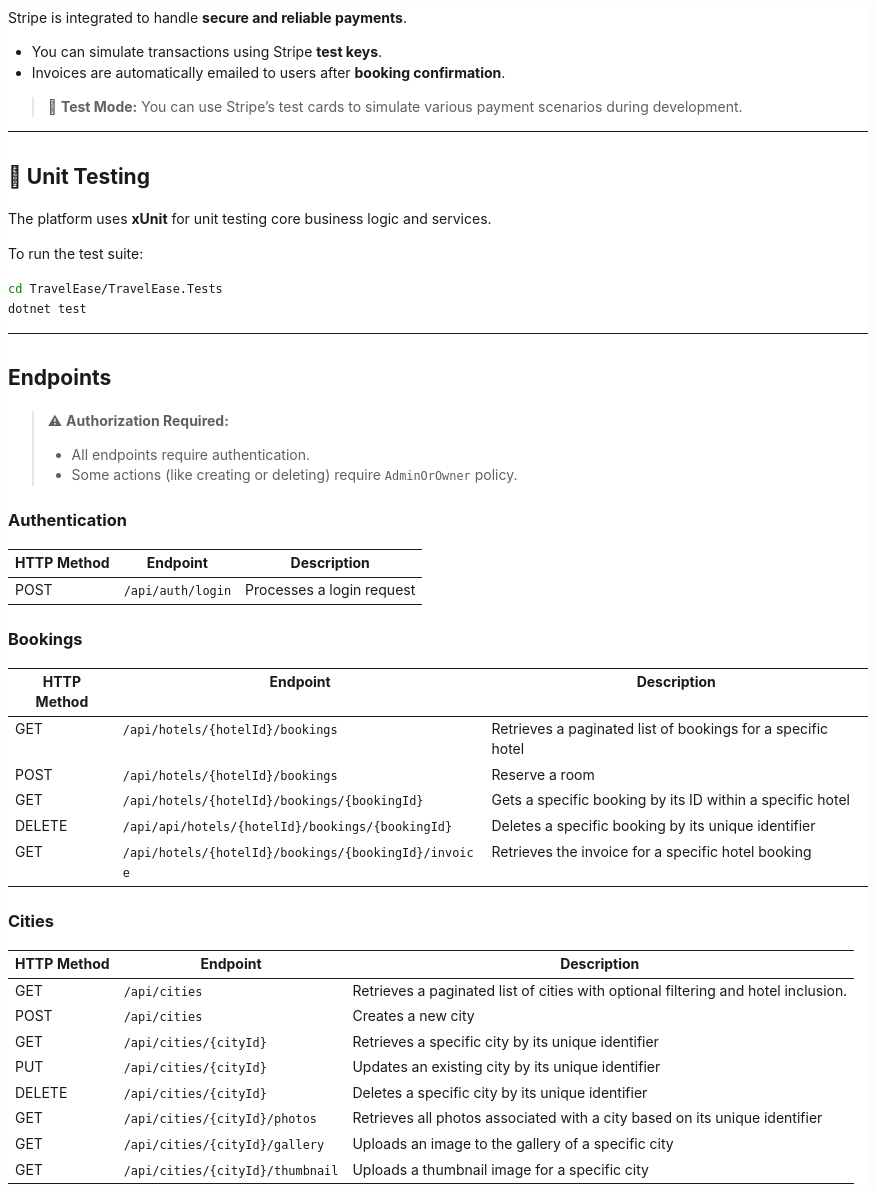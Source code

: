 Stripe is integrated to handle **secure and reliable payments**.

- You can simulate transactions using Stripe **test keys**.
- Invoices are automatically emailed to users after **booking confirmation**.

> 🧪 **Test Mode:** You can use Stripe’s test cards to simulate various payment scenarios during development.

---

## 🧪 Unit Testing

The platform uses **xUnit** for unit testing core business logic and services.

To run the test suite:

```bash
cd TravelEase/TravelEase.Tests
dotnet test
```

---

## Endpoints

> ⚠️ **Authorization Required:**  
> - All endpoints require authentication.  
> - Some actions (like creating or deleting) require `AdminOrOwner` policy.

### Authentication

| HTTP Method | Endpoint             | Description                 |
|-------------|----------------------|-----------------------------|
| POST        | `/api/auth/login`    | Processes a login request   |

### Bookings

| HTTP Method | Endpoint                                             | Description                                                 |
|--------     |------------------------------------------------------|-------------------------------------------------------------|
| GET         | `/api/hotels/{hotelId}/bookings`                     | Retrieves a paginated list of bookings for a specific hotel |
| POST        | `/api/hotels/{hotelId}/bookings`                     | Reserve a room                                              |
| GET         | `/api/hotels/{hotelId}/bookings/{bookingId}`         | Gets a specific booking by its ID within a specific hotel   |
| DELETE      | `/api/api/hotels/{hotelId}/bookings/{bookingId}`     | Deletes a specific booking by its unique identifier         |
| GET         | `/api/hotels/{hotelId}/bookings/{bookingId}/invoice` | Retrieves the invoice for a specific hotel booking          |

### Cities

| HTTP Method | Endpoint                                | Description                                                                       |
|--------     |-----------------------------------------|-----------------------------------------------------------------------------------|
| GET         | `/api/cities`                           | Retrieves a paginated list of cities with optional filtering and hotel inclusion. |
| POST        | `/api/cities`                           | Creates a new city                                                                |
| GET         | `/api/cities/{cityId}`                  | Retrieves a specific city by its unique identifier                                |
| PUT         | `/api/cities/{cityId}`                  | Updates an existing city by its unique identifier                                 |
| DELETE      | `/api/cities/{cityId}`                  | Deletes a specific city by its unique identifier                                  |
| GET         | `/api/cities/{cityId}/photos`           | Retrieves all photos associated with a city based on its unique identifier        |
| GET         | `/api/cities/{cityId}/gallery`          | Uploads an image to the gallery of a specific city                                |
| GET         | `/api/cities/{cityId}/thumbnail`        | Uploads a thumbnail image for a specific city                                     |